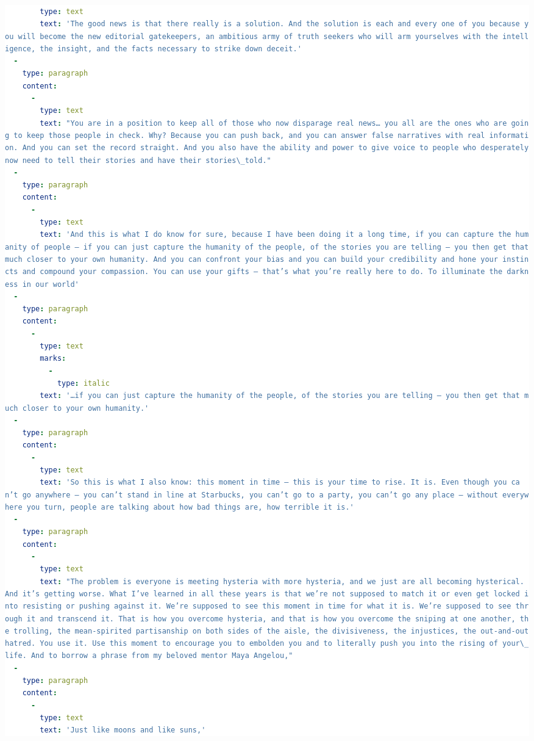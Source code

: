```yaml
        type: text
        text: 'The good news is that there really is a solution. And the solution is each and every one of you because you will become the new editorial gatekeepers, an ambitious army of truth seekers who will arm yourselves with the intelligence, the insight, and the facts necessary to strike down deceit.'
  -
    type: paragraph
    content:
      -
        type: text
        text: "You are in a position to keep all of those who now disparage real news… you all are the ones who are going to keep those people in check. Why? Because you can push back, and you can answer false narratives with real information. And you can set the record straight. And you also have the ability and power to give voice to people who desperately now need to tell their stories and have their stories\_told."
  -
    type: paragraph
    content:
      -
        type: text
        text: 'And this is what I do know for sure, because I have been doing it a long time, if you can capture the humanity of people – if you can just capture the humanity of the people, of the stories you are telling – you then get that much closer to your own humanity. And you can confront your bias and you can build your credibility and hone your instincts and compound your compassion. You can use your gifts – that’s what you’re really here to do. To illuminate the darkness in our world'
  -
    type: paragraph
    content:
      -
        type: text
        marks:
          -
            type: italic
        text: '…if you can just capture the humanity of the people, of the stories you are telling – you then get that much closer to your own humanity.'
  -
    type: paragraph
    content:
      -
        type: text
        text: 'So this is what I also know: this moment in time – this is your time to rise. It is. Even though you can’t go anywhere – you can’t stand in line at Starbucks, you can’t go to a party, you can’t go any place – without everywhere you turn, people are talking about how bad things are, how terrible it is.'
  -
    type: paragraph
    content:
      -
        type: text
        text: "The problem is everyone is meeting hysteria with more hysteria, and we just are all becoming hysterical. And it’s getting worse. What I’ve learned in all these years is that we’re not supposed to match it or even get locked into resisting or pushing against it. We’re supposed to see this moment in time for what it is. We’re supposed to see through it and transcend it. That is how you overcome hysteria, and that is how you overcome the sniping at one another, the trolling, the mean-spirited partisanship on both sides of the aisle, the divisiveness, the injustices, the out-and-out hatred. You use it. Use this moment to encourage you to embolden you and to literally push you into the rising of your\_life. And to borrow a phrase from my beloved mentor Maya Angelou,"
  -
    type: paragraph
    content:
      -
        type: text
        text: 'Just like moons and like suns,'
```